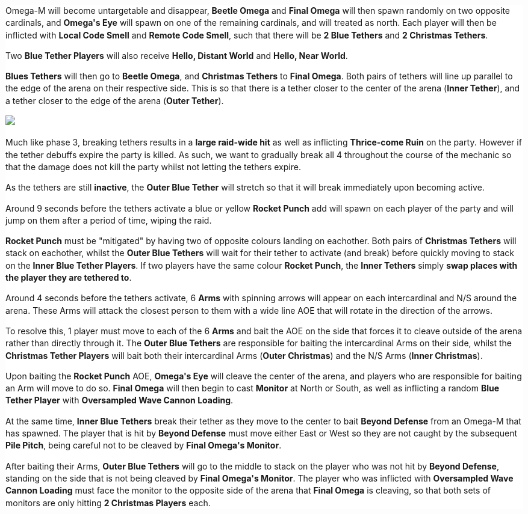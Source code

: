 Omega-M will become untargetable and disappear, **Beetle Omega** and **Final Omega** will then spawn randomly on two opposite cardinals, and **Omega's Eye** will spawn on one of the remaining cardinals, and will treated as north. Each player will then be inflicted with **Local Code Smell** and **Remote Code Smell**, such that there will be **2 Blue Tethers** and **2 Christmas Tethers**.

Two **Blue Tether Players** will also receive **Hello, Distant World** and **Hello, Near World**.

**Blues Tethers** will then go to **Beetle Omega**, and **Christmas Tethers** to **Final Omega**. Both pairs of tethers will line up parallel to the edge of the arena on their respective side. This is so that  there is a tether closer to the center of the arena (**Inner Tether**), and a tether closer to the edge of the arena (**Outer Tether**). 

![](/images/239018857-1d95a258-2f1d-4b07-9c57-42f650ce9b60.png)

Much like phase 3, breaking tethers results in a **large raid-wide hit** as well as inflicting **Thrice-come Ruin** <StatusIcon name="Thrice-come Ruin" /> on the party. However if the tether debuffs expire the party is killed. As such, we want to gradually break all 4 throughout the course of the mechanic so that the damage does not kill the party whilst not letting the tethers expire.

As the tethers are still **inactive**, the **Outer Blue Tether** will stretch so that it will break immediately upon becoming active.

Around 9 seconds before the tethers activate a blue or yellow **Rocket Punch** add will spawn on each player of the party and will jump on them after a period of time, wiping the raid. 

 **Rocket Punch** must be "mitigated" by having two of opposite colours landing on eachother. Both pairs of **Christmas Tethers** will stack on eachother, whilst the **Outer Blue Tethers** will wait for their tether to activate (and break) before quickly moving to stack on the **Inner Blue Tether Players**. If two players have the same colour **Rocket Punch**, the **Inner Tethers** simply **swap places with the player they are tethered to**.

Around 4 seconds before the tethers activate, 6 **Arms** with spinning arrows will appear on each intercardinal and N/S around the arena. These Arms will attack the closest person to them with a wide line AOE that will rotate in the direction of the arrows.

To resolve this, 1 player must move to each of the 6 **Arms** and bait the AOE on the side that forces it to cleave outside of the arena rather than directly through it. The **Outer Blue Tethers** are responsible for baiting the intercardinal Arms on their side, whilst the **Christmas Tether Players** will bait both their intercardinal Arms (**Outer Christmas**) and the N/S Arms (**Inner Christmas**).

Upon baiting the **Rocket Punch** AOE, **Omega's Eye** will cleave the center of the arena, and players who are responsible for baiting an Arm will move to do so. **Final Omega** will then begin to cast **Monitor** at North or South, as well as inflicting a random **Blue Tether Player** with **Oversampled Wave Cannon Loading**. 

At the same time, **Inner Blue Tethers** break their tether as they move to the center to bait **Beyond Defense** from an Omega-M that has spawned. The player that is hit by **Beyond Defense** must move either East or West so they are not caught by the subsequent **Pile Pitch**, being careful not to be cleaved by **Final Omega's Monitor**. 

After baiting their Arms, **Outer Blue Tethers** will go to the middle to stack on the player who was not hit by **Beyond Defense**, standing on the side that is not being cleaved by **Final Omega's Monitor**. The player who was inflicted with **Oversampled Wave Cannon Loading** must face the monitor to the opposite side of the arena that **Final Omega** is cleaving, so that both sets of monitors are only hitting **2 Christmas Players** each.
